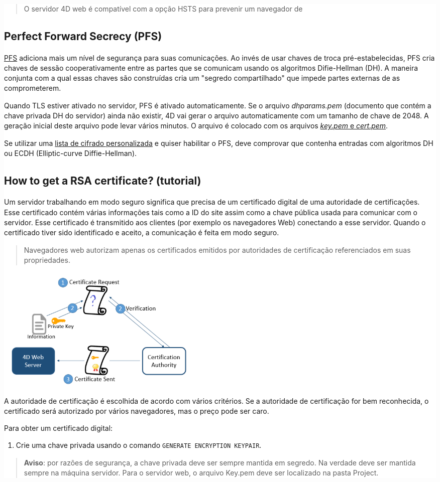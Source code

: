 > O servidor 4D web é compatível com a opção HSTS para prevenir um navegador de

## Perfect Forward Secrecy (PFS)

[PFS](https://en.wikipedia.org/wiki/Forward_secrecy) adiciona mais um nível de segurança para suas comunicações. Ao invés de usar chaves de troca pré-estabelecidas, PFS cria chaves de sessão cooperativamente entre as partes que se comunicam usando os algoritmos Difie-Hellman (DH). A maneira conjunta com a qual essas chaves são construídas cria um "segredo compartilhado" que impede partes externas de as comprometerem.

Quando TLS estiver ativado no servidor, PFS é ativado automaticamente. Se o arquivo *dhparams.pem* (documento que contém a chave privada DH do servidor) ainda não existir, 4D vai gerar o arquivo automaticamente com um tamanho de chave de  2048. A geração inicial deste arquivo pode levar vários minutos. O arquivo é colocado com  os arquivos [*key.pem* e *cert.pem*](#key-pem-and-cert-pem-files).

Se utilizar uma [lista de cifrado personalizada](WebServer/webServerConfig.md##cipher-list) e quiser habilitar o PFS, deve comprovar que contenha entradas com algoritmos DH ou ECDH (Elliptic-curve Diffie-Hellman).


## How to get a RSA certificate? (tutorial)

Um servidor trabalhando em modo seguro significa que precisa de um certificado digital de uma autoridade de certificações. Esse certificado contém várias informações tais como a ID do site assim como a chave pública usada para comunicar com o servidor. Esse certificado é transmitido aos clientes (por exemplo os navegadores Web) conectando a esse servidor. Quando o certificado tiver sido identificado e aceito, a comunicação é feita em modo seguro.
> Navegadores web autorizam apenas os certificados emitidos por autoridades de certificação referenciados em suas propriedades.

![](../assets/en/WebServer/tls2.png)

A autoridade de certificação é escolhida de acordo com vários critérios. Se a autoridade de certificação for bem reconhecida, o certificado será autorizado por vários navegadores, mas o preço pode ser caro.

Para obter um certificado digital:

1. Crie uma chave privada usando o comando `GENERATE ENCRYPTION KEYPAIR`.
> **Aviso**: por razões de segurança, a chave privada deve ser sempre mantida em segredo. Na verdade deve ser mantida sempre na máquina servidor. Para o servidor web, o arquivo Key.pem deve ser localizado na pasta Project.

